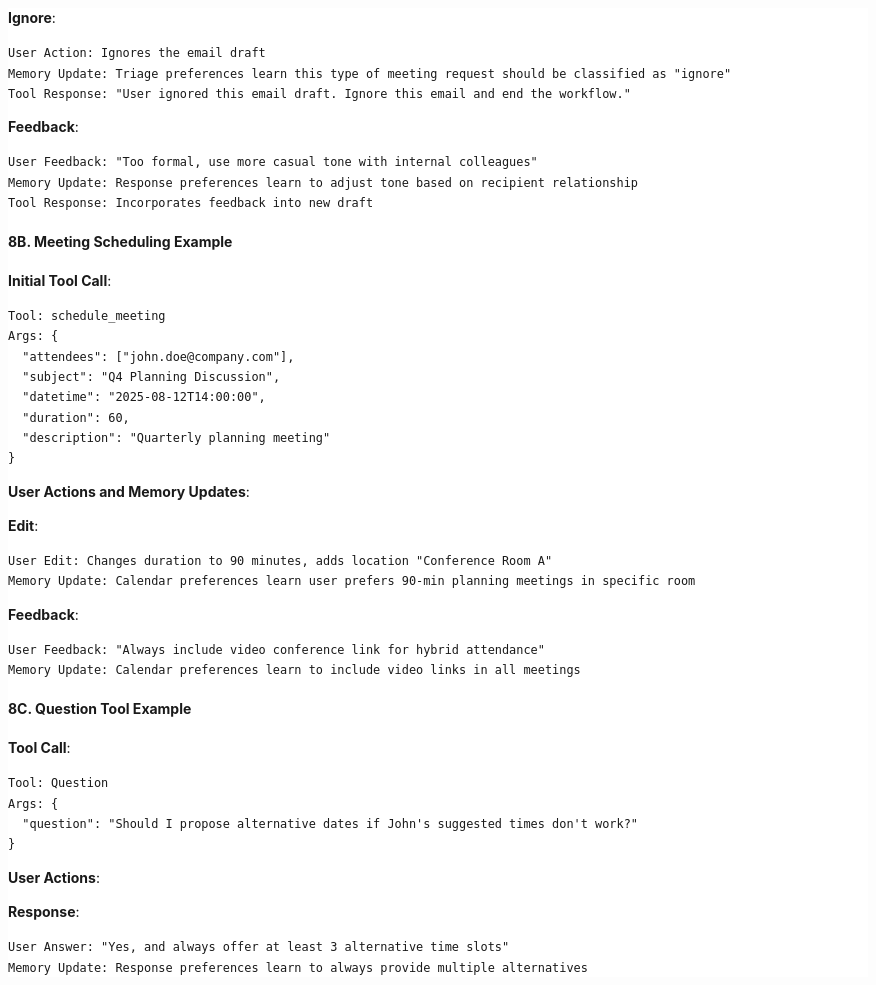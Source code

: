 **Ignore**:
```
User Action: Ignores the email draft
Memory Update: Triage preferences learn this type of meeting request should be classified as "ignore"
Tool Response: "User ignored this email draft. Ignore this email and end the workflow."
```

**Feedback**:
```
User Feedback: "Too formal, use more casual tone with internal colleagues"
Memory Update: Response preferences learn to adjust tone based on recipient relationship
Tool Response: Incorporates feedback into new draft
```

#### 8B. Meeting Scheduling Example

**Initial Tool Call**:
```
Tool: schedule_meeting
Args: {
  "attendees": ["john.doe@company.com"],
  "subject": "Q4 Planning Discussion",
  "datetime": "2025-08-12T14:00:00",
  "duration": 60,
  "description": "Quarterly planning meeting"
}
```

**User Actions and Memory Updates**:

**Edit**:
```
User Edit: Changes duration to 90 minutes, adds location "Conference Room A"
Memory Update: Calendar preferences learn user prefers 90-min planning meetings in specific room
```

**Feedback**:
```
User Feedback: "Always include video conference link for hybrid attendance"
Memory Update: Calendar preferences learn to include video links in all meetings
```

#### 8C. Question Tool Example

**Tool Call**:
```
Tool: Question
Args: {
  "question": "Should I propose alternative dates if John's suggested times don't work?"
}
```

**User Actions**:

**Response**:
```
User Answer: "Yes, and always offer at least 3 alternative time slots"
Memory Update: Response preferences learn to always provide multiple alternatives
```
